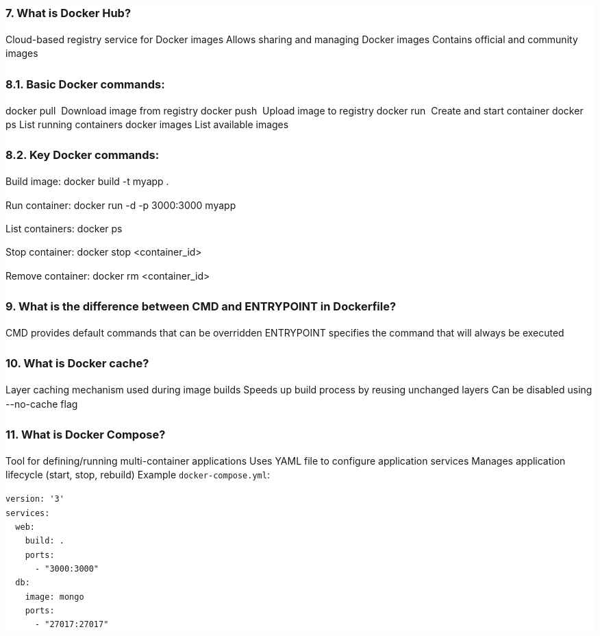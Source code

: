 ### 7. What is Docker Hub?
 Cloud-based registry service for Docker images
 Allows sharing and managing Docker images
 Contains official and community images

### 8.1. Basic Docker commands:
docker pull <image>      Download image from registry
docker push <image>      Upload image to registry
docker run <image>       Create and start container
docker ps               List running containers
docker images           List available images

### 8.2. Key Docker commands:
 Build image:
docker build -t myapp .

 Run container:
docker run -d -p 3000:3000 myapp

 List containers:
docker ps

 Stop container:
docker stop <container_id>

 Remove container:
docker rm <container_id>


### 9. What is the difference between CMD and ENTRYPOINT in Dockerfile?
 CMD provides default commands that can be overridden
 ENTRYPOINT specifies the command that will always be executed

### 10. What is Docker cache?
 Layer caching mechanism used during image builds
 Speeds up build process by reusing unchanged layers
 Can be disabled using --no-cache flag

### 11. What is Docker Compose?
 Tool for defining/running multi-container applications
 Uses YAML file to configure application services
 Manages application lifecycle (start, stop, rebuild)
 Example `docker-compose.yml`:
```
version: '3'
services:
  web:
    build: .
    ports:
      - "3000:3000"
  db:
    image: mongo
    ports:
      - "27017:27017"
```
